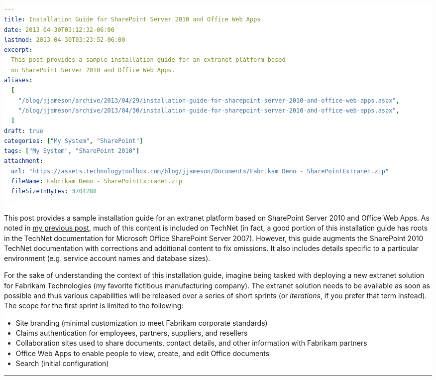 ```yaml
---
title: Installation Guide for SharePoint Server 2010 and Office Web Apps
date: 2013-04-30T03:12:32-06:00
lastmod: 2013-04-30T03:23:52-06:00
excerpt:
  This post provides a sample installation guide for an extranet platform based
  on SharePoint Server 2010 and Office Web Apps.
aliases:
  [
    "/blog/jjameson/archive/2013/04/29/installation-guide-for-sharepoint-server-2010-and-office-web-apps.aspx",
    "/blog/jjameson/archive/2013/04/30/installation-guide-for-sharepoint-server-2010-and-office-web-apps.aspx",
  ]
draft: true
categories: ["My System", "SharePoint"]
tags: ["My System", "SharePoint 2010"]
attachment: 
  url: "https://assets.technologytoolbox.com/blog/jjameson/Documents/Fabrikam Demo - SharePointExtranet.zip"
  fileName: Fabrikam Demo - SharePointExtranet.zip
  fileSizeInBytes: 3704288
---
```


This post provides a sample installation guide for an extranet platform based on
SharePoint Server 2010 and Office Web Apps. As noted in
[my previous post](/blog/jjameson/2012/03/17/always-create-installation-guides-for-predictable-and-repeatable-deployments),
much of this content is included on TechNet (in fact, a good portion of this
installation guide has roots in the TechNet documentation for Microsoft Office
SharePoint Server 2007). However, this guide augments the SharePoint 2010
TechNet documentation with corrections and additional content to fix omissions.
It also includes details specific to a particular environment (e.g. service
account names and database sizes).

For the sake of understanding the context of this installation guide, imagine
being tasked with deploying a new extranet solution for Fabrikam Technologies
(my favorite fictitious manufacturing company). The extranet solution needs to
be available as soon as possible and thus various capabilities will be released
over a series of short sprints (or _iterations_, if you prefer that term
instead). The scope for the first sprint is limited to the following:

- Site branding (minimal customization to meet Fabrikam corporate standards)
- Claims authentication for employees, partners, suppliers, and resellers
- Collaboration sites used to share documents, contact details, and other
  information with Fabrikam partners
- Office Web Apps to enable people to view, create, and edit Office documents
- Search (initial configuration)

* * *
